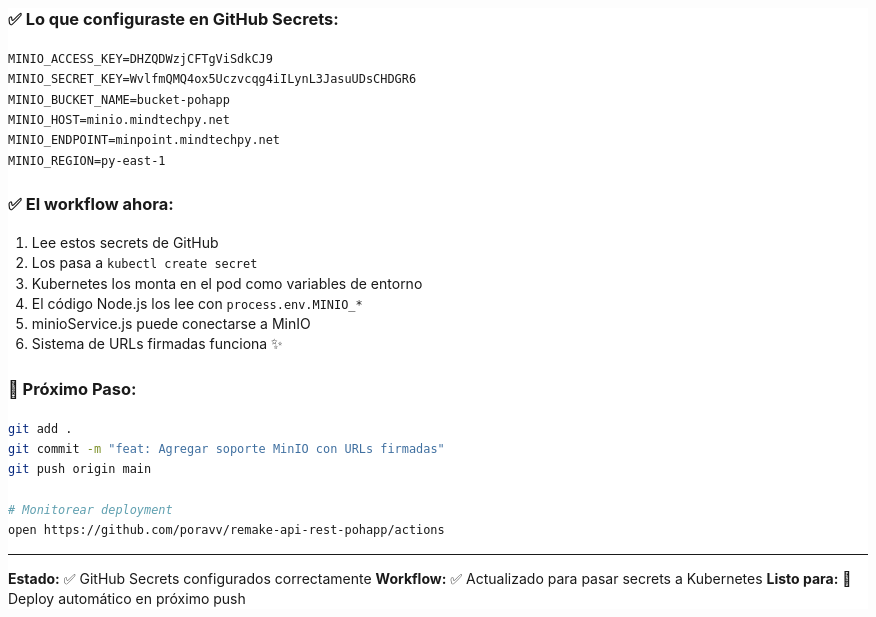 ### ✅ Lo que configuraste en GitHub Secrets:
```
MINIO_ACCESS_KEY=DHZQDWzjCFTgViSdkCJ9
MINIO_SECRET_KEY=WvlfmQMQ4ox5Uczvcqg4iILynL3JasuUDsCHDGR6
MINIO_BUCKET_NAME=bucket-pohapp
MINIO_HOST=minio.mindtechpy.net
MINIO_ENDPOINT=minpoint.mindtechpy.net
MINIO_REGION=py-east-1
```

### ✅ El workflow ahora:
1. Lee estos secrets de GitHub
2. Los pasa a `kubectl create secret`
3. Kubernetes los monta en el pod como variables de entorno
4. El código Node.js los lee con `process.env.MINIO_*`
5. minioService.js puede conectarse a MinIO
6. Sistema de URLs firmadas funciona ✨

### 🚀 Próximo Paso:
```bash
git add .
git commit -m "feat: Agregar soporte MinIO con URLs firmadas"
git push origin main

# Monitorear deployment
open https://github.com/poravv/remake-api-rest-pohapp/actions
```

---

**Estado:** ✅ GitHub Secrets configurados correctamente
**Workflow:** ✅ Actualizado para pasar secrets a Kubernetes
**Listo para:** 🚀 Deploy automático en próximo push
